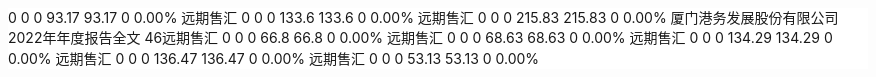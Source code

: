 0
0
0
93.17
93.17
0
0.00%
远期售汇
0
0
0
133.6
133.6
0
0.00%
远期售汇
0
0
0
215.83
215.83
0
0.00%
厦门港务发展股份有限公司2022年年度报告全文
46远期售汇
0
0
0
66.8
66.8
0
0.00%
远期售汇
0
0
0
68.63
68.63
0
0.00%
远期售汇
0
0
0
134.29
134.29
0
0.00%
远期售汇
0
0
0
136.47
136.47
0
0.00%
远期售汇
0
0
0
53.13
53.13
0
0.00%
